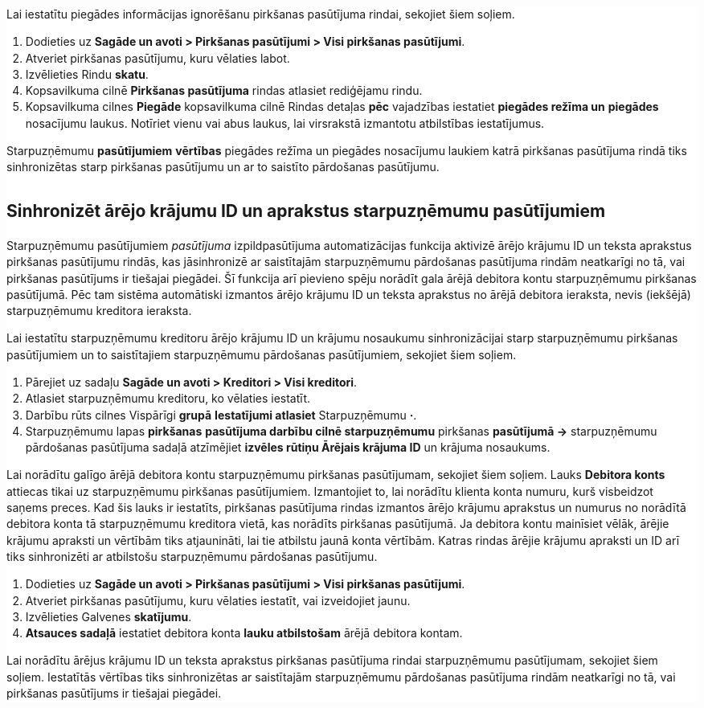 Lai iestatītu piegādes informācijas ignorēšanu pirkšanas pasūtījuma rindai, sekojiet šiem soļiem.

1. Dodieties uz **Sagāde un avoti \> Pirkšanas pasūtījumi \> Visi pirkšanas pasūtījumi**.
1. Atveriet pirkšanas pasūtījumu, kuru vēlaties labot.
1. Izvēlieties Rindu **skatu**.
1. Kopsavilkuma cilnē **Pirkšanas pasūtījuma** rindas atlasiet rediģējamu rindu.
1. Kopsavilkuma cilnes **Piegāde** kopsavilkuma cilnē Rindas detaļas **pēc** vajadzības iestatiet **piegādes režīma un** **piegādes** nosacījumu laukus. Notīriet vienu vai abus laukus, lai virsrakstā izmantotu atbilstības iestatījumus.

Starpuzņēmumu **pasūtījumiem** **vērtības** piegādes režīma un piegādes nosacījumu laukiem katrā pirkšanas pasūtījuma rindā tiks sinhronizētas starp pirkšanas pasūtījumu un ar to saistīto pārdošanas pasūtījumu.

## <a name="sync-external-item-ids-and-descriptions-for-intercompany-orders"></a>Sinhronizēt ārējo krājumu ID un aprakstus starpuzņēmumu pasūtījumiem

Starpuzņēmumu pasūtījumiem *pasūtījuma* izpildpasūtījuma automatizācijas funkcija aktivizē ārējo krājumu ID un teksta aprakstus pirkšanas pasūtījumu rindās, kas jāsinhronizē ar saistītajām starpuzņēmumu pārdošanas pasūtījuma rindām neatkarīgi no tā, vai pirkšanas pasūtījums ir tiešajai piegādei. Šī funkcija arī pievieno spēju norādīt gala ārējā debitora kontu starpuzņēmumu pirkšanas pasūtījumā. Pēc tam sistēma automātiski izmantos ārējo krājumu ID un teksta aprakstus no ārējā debitora ieraksta, nevis (iekšējā) starpuzņēmumu kreditora ieraksta.

Lai iestatītu starpuzņēmumu kreditoru ārējo krājumu ID un krājumu nosaukumu sinhronizācijai starp starpuzņēmumu pirkšanas pasūtījumiem un to saistītajiem starpuzņēmumu pārdošanas pasūtījumiem, sekojiet šiem soļiem.

1. Pārejiet uz sadaļu **Sagāde un avoti \> Kreditori \> Visi kreditori**.
1. Atlasiet starpuzņēmumu kreditoru, ko vēlaties iestatīt.
1. Darbību rūts cilnes Vispārīgi **grupā** **Iestatījumi atlasiet** Starpuzņēmumu **·**.
1. Starpuzņēmumu lapas **pirkšanas** **pasūtījuma darbību cilnē starpuzņēmumu** pirkšanas **pasūtījumā -\>** starpuzņēmumu pārdošanas pasūtījuma sadaļā atzīmējiet **izvēles rūtiņu Ārējais krājuma ID** un krājuma nosaukums.

Lai norādītu galīgo ārējā debitora kontu starpuzņēmumu pirkšanas pasūtījumam, sekojiet šiem soļiem. Lauks **Debitora konts** attiecas tikai uz starpuzņēmumu pirkšanas pasūtījumiem. Izmantojiet to, lai norādītu klienta konta numuru, kurš visbeidzot saņems preces. Kad šis lauks ir iestatīts, pirkšanas pasūtījuma rindas izmantos ārējo krājumu aprakstus un numurus no norādītā debitora konta tā starpuzņēmumu kreditora vietā, kas norādīts pirkšanas pasūtījumā. Ja debitora kontu mainīsiet vēlāk, ārējie krājumu apraksti un vērtībām tiks atjaunināti, lai tie atbilstu jaunā konta vērtībām. Katras rindas ārējie krājumu apraksti un ID arī tiks sinhronizēti ar atbilstošu starpuzņēmumu pārdošanas pasūtījumu.

1. Dodieties uz **Sagāde un avoti \> Pirkšanas pasūtījumi \> Visi pirkšanas pasūtījumi**.
1. Atveriet pirkšanas pasūtījumu, kuru vēlaties iestatīt, vai izveidojiet jaunu.
1. Izvēlieties Galvenes **skatījumu**.
1. **Atsauces sadaļā** iestatiet debitora konta **lauku atbilstošam** ārējā debitora kontam.

Lai norādītu ārējus krājumu ID un teksta aprakstus pirkšanas pasūtījuma rindai starpuzņēmumu pasūtījumam, sekojiet šiem soļiem. Iestatītās vērtības tiks sinhronizētas ar saistītajām starpuzņēmumu pārdošanas pasūtījuma rindām neatkarīgi no tā, vai pirkšanas pasūtījums ir tiešajai piegādei.

